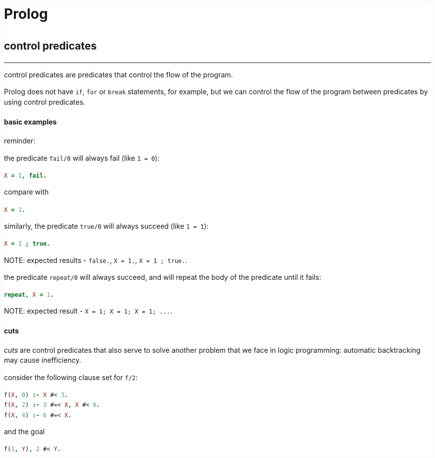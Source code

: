 # Prolog

## control predicates

---

control predicates are predicates that control the flow of the program.

Prolog does not have `if`, `for` or `break` statements, for example, but we can control the flow of the program between predicates by using control predicates.



#### basic examples

reminder: 

the predicate `fail/0` will always fail (like `1 = 0`):
```prolog
X = 1, fail.
```


compare with
```prolog
X = 1.
```

similarly, the predicate `true/0` will always succeed (like `1 = 1`):
```prolog
X = 1 ; true.
```

NOTE: expected results - `false.`, `X = 1.`, `X = 1 ; true.`.



the predicate `repeat/0` will always succeed, and will repeat the body of the predicate until it fails:
```prolog
repeat, X = 1.
```

NOTE: expected result - `X = 1; X = 1; X = 1; ...`.



#### cuts

*cuts* are control predicates that also serve to solve another problem that we face in logic programming: automatic backtracking may cause inefficiency.

consider the following clause set for `f/2`:
```prolog
f(X, 0) :- X #< 3.
f(X, 2) :- 3 #=< X, X #< 6.
f(X, 4) :- 6 #=< X. 
```
and the goal
```prolog
f(1, Y), 2 #< Y.
```
